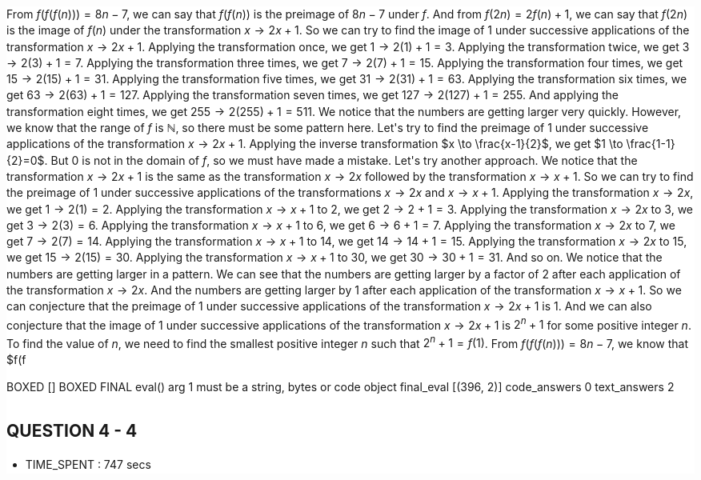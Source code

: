 From $f(f(f(n)))=8n-7$, we can say that $f(f(n))$ is the preimage of $8n-7$ under $f$.
And from $f(2n)=2f(n)+1$, we can say that $f(2n)$ is the image of $f(n)$ under the transformation $x \to 2x+1$.
So we can try to find the image of 1 under successive applications of the transformation $x \to 2x+1$.
Applying the transformation once, we get $1 \to 2(1)+1=3$.
Applying the transformation twice, we get $3 \to 2(3)+1=7$.
Applying the transformation three times, we get $7 \to 2(7)+1=15$.
Applying the transformation four times, we get $15 \to 2(15)+1=31$.
Applying the transformation five times, we get $31 \to 2(31)+1=63$.
Applying the transformation six times, we get $63 \to 2(63)+1=127$.
Applying the transformation seven times, we get $127 \to 2(127)+1=255$.
And applying the transformation eight times, we get $255 \to 2(255)+1=511$.
We notice that the numbers are getting larger very quickly.
However, we know that the range of $f$ is $\mathbb N$, so there must be some pattern here.
Let's try to find the preimage of 1 under successive applications of the transformation $x \to 2x+1$.
Applying the inverse transformation $x \to \frac{x-1}{2}$, we get $1 \to \frac{1-1}{2}=0$.
But $0$ is not in the domain of $f$, so we must have made a mistake.
Let's try another approach.
We notice that the transformation $x \to 2x+1$ is the same as the transformation $x \to 2x$ followed by the transformation $x \to x+1$.
So we can try to find the preimage of 1 under successive applications of the transformations $x \to 2x$ and $x \to x+1$.
Applying the transformation $x \to 2x$, we get $1 \to 2(1)=2$.
Applying the transformation $x \to x+1$ to 2, we get $2 \to 2+1=3$.
Applying the transformation $x \to 2x$ to 3, we get $3 \to 2(3)=6$.
Applying the transformation $x \to x+1$ to 6, we get $6 \to 6+1=7$.
Applying the transformation $x \to 2x$ to 7, we get $7 \to 2(7)=14$.
Applying the transformation $x \to x+1$ to 14, we get $14 \to 14+1=15$.
Applying the transformation $x \to 2x$ to 15, we get $15 \to 2(15)=30$.
Applying the transformation $x \to x+1$ to 30, we get $30 \to 30+1=31$.
And so on.
We notice that the numbers are getting larger in a pattern.
We can see that the numbers are getting larger by a factor of 2 after each application of the transformation $x \to 2x$.
And the numbers are getting larger by 1 after each application of the transformation $x \to x+1$.
So we can conjecture that the preimage of 1 under successive applications of the transformation $x \to 2x+1$ is $1$.
And we can also conjecture that the image of 1 under successive applications of the transformation $x \to 2x+1$ is $2^n+1$ for some positive integer $n$.
To find the value of $n$, we need to find the smallest positive integer $n$ such that $2^n+1=f(1)$.
From $f(f(f(n)))=8n-7$, we know that $f(f

BOXED []
BOXED FINAL 
eval() arg 1 must be a string, bytes or code object final_eval
[(396, 2)]
code_answers 0 text_answers 2



## QUESTION 4 - 4 
- TIME_SPENT : 747 secs

